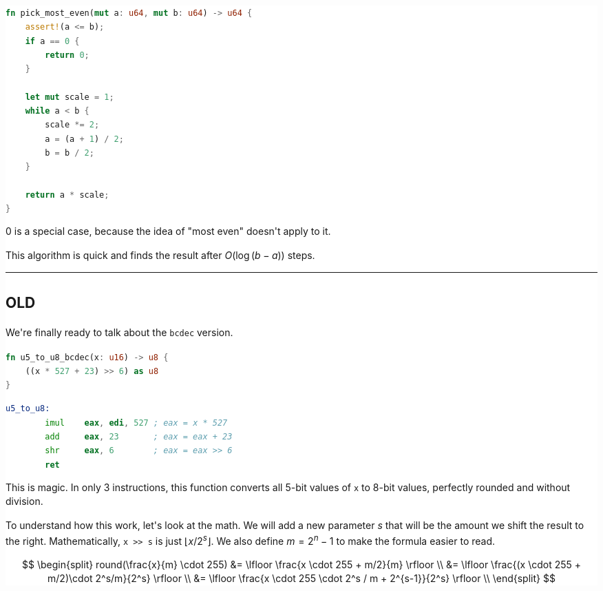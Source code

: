 ```rust
fn pick_most_even(mut a: u64, mut b: u64) -> u64 {
    assert!(a <= b);
    if a == 0 {
        return 0;
    }

    let mut scale = 1;
    while a < b {
        scale *= 2;
        a = (a + 1) / 2;
        b = b / 2;
    }

    return a * scale;
}
```

0 is a special case, because the idea of "most even" doesn't apply to it.

This algorithm is quick and finds the result after $O(\log(b-a))$ steps.

---

## OLD

We're finally ready to talk about the `bcdec` version.

```rust
fn u5_to_u8_bcdec(x: u16) -> u8 {
    ((x * 527 + 23) >> 6) as u8
}
```

```asm
u5_to_u8:
        imul    eax, edi, 527 ; eax = x * 527
        add     eax, 23       ; eax = eax + 23
        shr     eax, 6        ; eax = eax >> 6
        ret
```

This is magic. In only 3 instructions, this function converts all 5-bit values of `x` to 8-bit values, perfectly rounded and without division.

To understand how this work, let's look at the math. We will add a new parameter $s$ that will be the amount we shift the result to the right. Mathematically, `x >> s` is just $\lfloor x / 2^s \rfloor$. We also define $m = 2^n-1$ to make the formula easier to read.

$$
\begin{split}
round(\frac{x}{m} \cdot 255) &= \lfloor \frac{x \cdot 255 + m/2}{m} \rfloor \\
                             &= \lfloor \frac{(x \cdot 255 + m/2)\cdot 2^s/m}{2^s} \rfloor \\
                             &= \lfloor \frac{x \cdot 255 \cdot 2^s / m + 2^{s-1}}{2^s} \rfloor \\
\end{split}
$$
